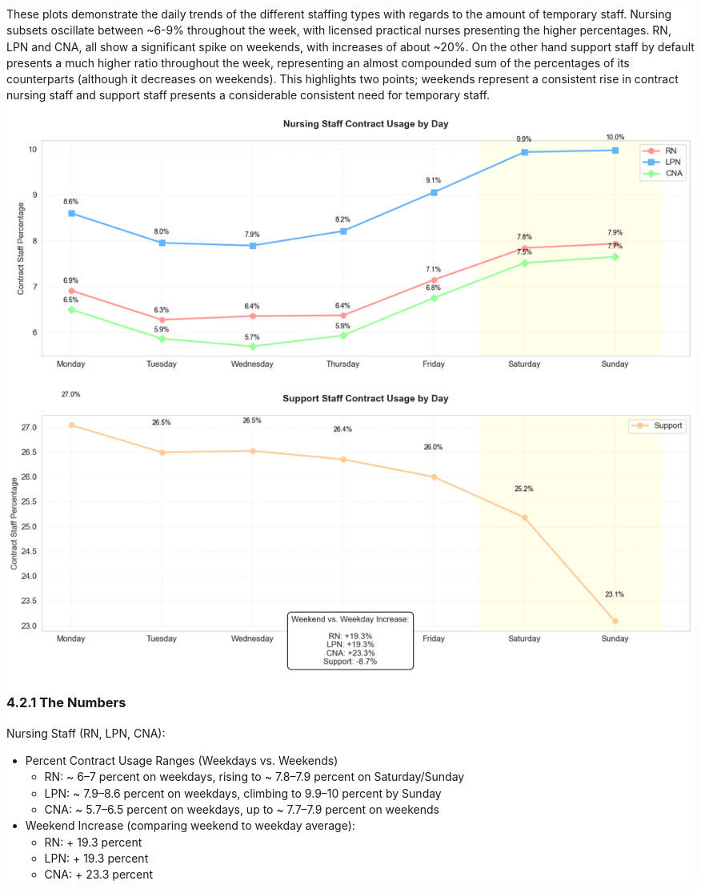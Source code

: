 These plots demonstrate the daily trends of the different staffing types with regards to the amount of temporary staff. Nursing subsets oscillate between ~6-9% throughout the week, with licensed practical nurses presenting the higher percentages. RN, LPN and CNA, all show a significant spike on weekends, with increases of about ~20%. On the other hand support staff by default presents a much higher ratio throughout the week, representing an almost compounded sum of the percentages of its counterparts (although it decreases on weekends). This highlights two points; weekends represent a consistent rise in contract nursing staff and support staff presents a considerable consistent need for temporary staff.

![Contract Usage by Day](plots/contract-usage-by-day.png)

### 4.2.1 The Numbers

Nursing Staff (RN, LPN, CNA):
* Percent Contract Usage Ranges (Weekdays vs. Weekends)
  * RN: ~ 6–7 percent on weekdays, rising to ~ 7.8–7.9 percent on Saturday/Sunday
  * LPN: ~ 7.9–8.6 percent on weekdays, climbing to 9.9–10 percent by Sunday
  * CNA: ~ 5.7–6.5 percent on weekdays, up to ~ 7.7–7.9 percent on weekends
* Weekend Increase (comparing weekend to weekday average):
  * RN: + 19.3 percent
  * LPN: + 19.3 percent
  * CNA: + 23.3 percent
